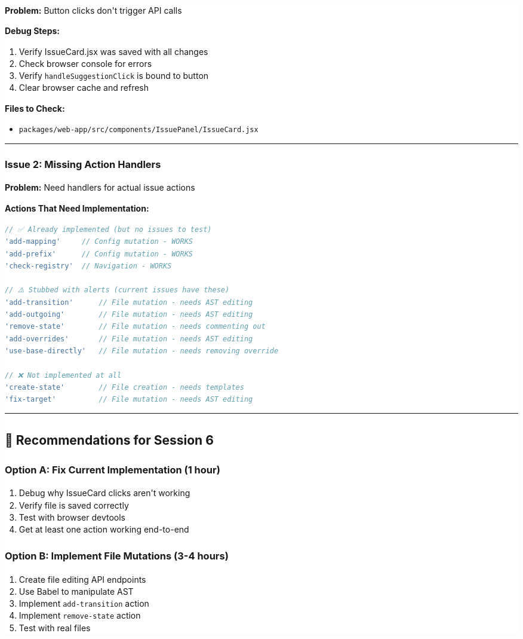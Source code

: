 **Problem:** Button clicks don't trigger API calls

**Debug Steps:**
1. Verify IssueCard.jsx was saved with all changes
2. Check browser console for errors
3. Verify `handleSuggestionClick` is bound to button
4. Clear browser cache and refresh

**Files to Check:**
- `packages/web-app/src/components/IssuePanel/IssueCard.jsx`

---

### Issue 2: Missing Action Handlers

**Problem:** Need handlers for actual issue actions

**Actions That Need Implementation:**
```javascript
// ✅ Already implemented (but no issues to test)
'add-mapping'     // Config mutation - WORKS
'add-prefix'      // Config mutation - WORKS
'check-registry'  // Navigation - WORKS

// ⚠️ Stubbed with alerts (current issues have these)
'add-transition'      // File mutation - needs AST editing
'add-outgoing'        // File mutation - needs AST editing
'remove-state'        // File mutation - needs commenting out
'add-overrides'       // File mutation - needs AST editing
'use-base-directly'   // File mutation - needs removing override

// ❌ Not implemented at all
'create-state'        // File creation - needs templates
'fix-target'          // File mutation - needs AST editing
```

---

## 🎯 Recommendations for Session 6

### Option A: Fix Current Implementation (1 hour)
1. Debug why IssueCard clicks aren't working
2. Verify file is saved correctly
3. Test with browser devtools
4. Get at least one action working end-to-end

### Option B: Implement File Mutations (3-4 hours)
1. Create file editing API endpoints
2. Use Babel to manipulate AST
3. Implement `add-transition` action
4. Implement `remove-state` action
5. Test with real files
